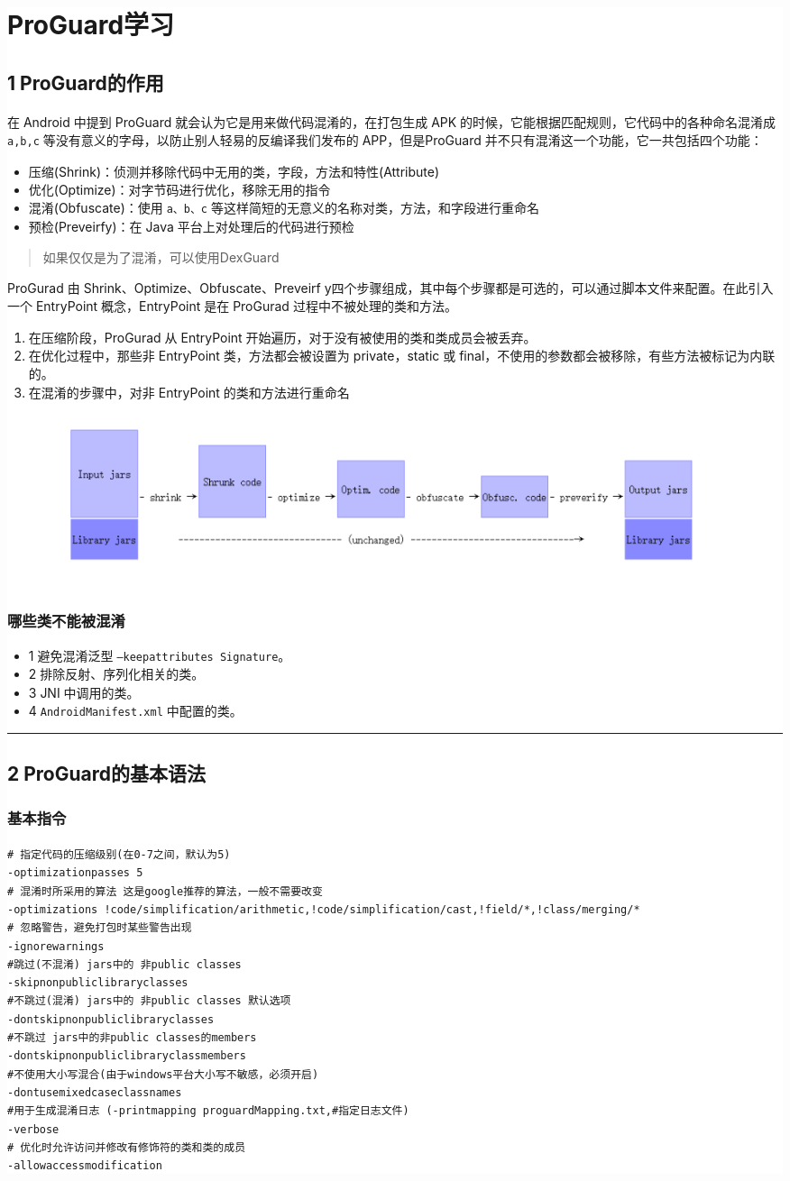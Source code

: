 # ProGuard学习

## 1 ProGuard的作用

在 Android 中提到 ProGuard 就会认为它是用来做代码混淆的，在打包生成 APK 的时候，它能根据匹配规则，它代码中的各种命名混淆成 `a,b,c` 等没有意义的字母，以防止别人轻易的反编译我们发布的 APP，但是ProGuard 并不只有混淆这一个功能，它一共包括四个功能：

- 压缩(Shrink)：侦测并移除代码中无用的类，字段，方法和特性(Attribute)
- 优化(Optimize)：对字节码进行优化，移除无用的指令
- 混淆(Obfuscate)：使用 `a、b、c` 等这样简短的无意义的名称对类，方法，和字段进行重命名
- 预检(Preveirfy)：在 Java 平台上对处理后的代码进行预检

>如果仅仅是为了混淆，可以使用DexGuard

ProGurad 由 Shrink、Optimize、Obfuscate、Preveirf y四个步骤组成，其中每个步骤都是可选的，可以通过脚本文件来配置。在此引入一个 EntryPoint 概念，EntryPoint 是在 ProGurad 过程中不被处理的类和方法。

1. 在压缩阶段，ProGurad 从 EntryPoint 开始遍历，对于没有被使用的类和类成员会被丢弃。
2. 在优化过程中，那些非 EntryPoint 类，方法都会被设置为 private，static 或 final，不使用的参数都会被移除，有些方法被标记为内联的。
3. 在混淆的步骤中，对非 EntryPoint 的类和方法进行重命名

![](images/9d777ebe-d23f-4a45-8a20-01cc91b805d0.png)

### 哪些类不能被混淆

- 1 避免混淆泛型 `–keepattributes Signature`。
- 2 排除反射、序列化相关的类。
- 3 JNI 中调用的类。
- 4 `AndroidManifest.xml` 中配置的类。

---
## 2 ProGuard的基本语法

### 基本指令

```shell
# 指定代码的压缩级别(在0-7之间，默认为5)
-optimizationpasses 5
# 混淆时所采用的算法 这是google推荐的算法，一般不需要改变
-optimizations !code/simplification/arithmetic,!code/simplification/cast,!field/*,!class/merging/*
# 忽略警告，避免打包时某些警告出现
-ignorewarnings
#跳过(不混淆) jars中的 非public classes
-skipnonpubliclibraryclasses
#不跳过(混淆) jars中的 非public classes 默认选项
-dontskipnonpubliclibraryclasses
#不跳过 jars中的非public classes的members
-dontskipnonpubliclibraryclassmembers
#不使用大小写混合(由于windows平台大小写不敏感，必须开启)
-dontusemixedcaseclassnames
#用于生成混淆日志 (-printmapping proguardMapping.txt,#指定日志文件)
-verbose
# 优化时允许访问并修改有修饰符的类和类的成员
-allowaccessmodification
```